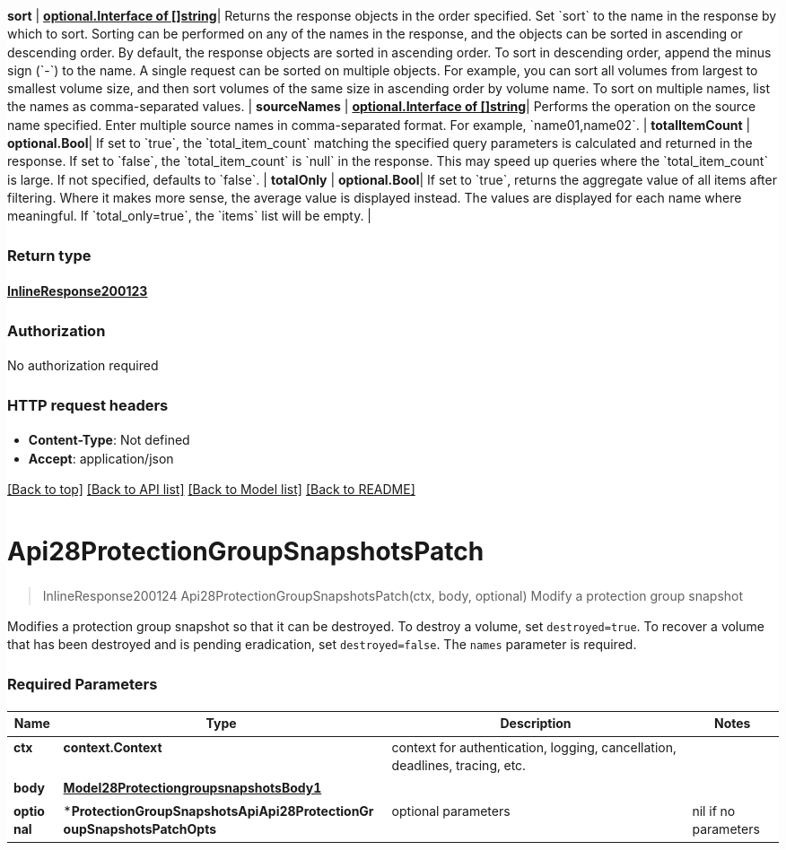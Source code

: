  **sort** | [**optional.Interface of []string**](string.md)| Returns the response objects in the order specified. Set &#x60;sort&#x60; to the name in the response by which to sort. Sorting can be performed on any of the names in the response, and the objects can be sorted in ascending or descending order. By default, the response objects are sorted in ascending order. To sort in descending order, append the minus sign (&#x60;-&#x60;) to the name. A single request can be sorted on multiple objects. For example, you can sort all volumes from largest to smallest volume size, and then sort volumes of the same size in ascending order by volume name. To sort on multiple names, list the names as comma-separated values. | 
 **sourceNames** | [**optional.Interface of []string**](string.md)| Performs the operation on the source name specified. Enter multiple source names in comma-separated format. For example, &#x60;name01,name02&#x60;. | 
 **totalItemCount** | **optional.Bool**| If set to &#x60;true&#x60;, the &#x60;total_item_count&#x60; matching the specified query parameters is calculated and returned in the response. If set to &#x60;false&#x60;, the &#x60;total_item_count&#x60; is &#x60;null&#x60; in the response. This may speed up queries where the &#x60;total_item_count&#x60; is large. If not specified, defaults to &#x60;false&#x60;. | 
 **totalOnly** | **optional.Bool**| If set to &#x60;true&#x60;, returns the aggregate value of all items after filtering. Where it makes more sense, the average value is displayed instead. The values are displayed for each name where meaningful. If &#x60;total_only&#x3D;true&#x60;, the &#x60;items&#x60; list will be empty. | 

### Return type

[**InlineResponse200123**](inline_response_200_123.md)

### Authorization

No authorization required

### HTTP request headers

 - **Content-Type**: Not defined
 - **Accept**: application/json

[[Back to top]](#) [[Back to API list]](../README.md#documentation-for-api-endpoints) [[Back to Model list]](../README.md#documentation-for-models) [[Back to README]](../README.md)

# **Api28ProtectionGroupSnapshotsPatch**
> InlineResponse200124 Api28ProtectionGroupSnapshotsPatch(ctx, body, optional)
Modify a protection group snapshot

Modifies a protection group snapshot so that it can be destroyed. To destroy a volume, set `destroyed=true`. To recover a volume that has been destroyed and is pending eradication, set `destroyed=false`. The `names` parameter is required.

### Required Parameters

Name | Type | Description  | Notes
------------- | ------------- | ------------- | -------------
 **ctx** | **context.Context** | context for authentication, logging, cancellation, deadlines, tracing, etc.
  **body** | [**Model28ProtectiongroupsnapshotsBody1**](Model28ProtectiongroupsnapshotsBody1.md)|  | 
 **optional** | ***ProtectionGroupSnapshotsApiApi28ProtectionGroupSnapshotsPatchOpts** | optional parameters | nil if no parameters
